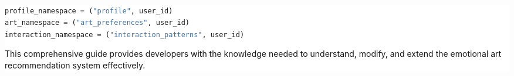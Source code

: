 ```python
profile_namespace = ("profile", user_id)
art_namespace = ("art_preferences", user_id)
interaction_namespace = ("interaction_patterns", user_id)
```

This comprehensive guide provides developers with the knowledge needed to understand, modify, and extend the emotional art recommendation system effectively.